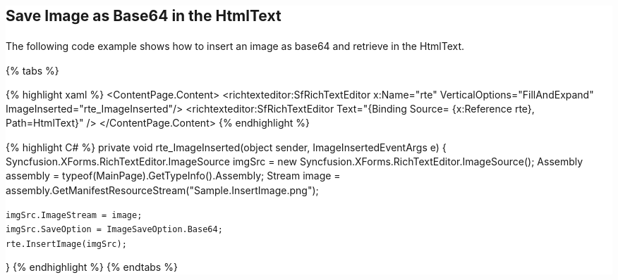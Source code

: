 ## Save Image as Base64 in the HtmlText

The following code example shows how to insert an image as base64 and retrieve in the HtmlText.

{% tabs %} 

{% highlight xaml %} 
<ContentPage.Content>
    <StackLayout>
        <richtexteditor:SfRichTextEditor x:Name="rte" VerticalOptions="FillAndExpand" ImageInserted="rte_ImageInserted"/>
        <richtexteditor:SfRichTextEditor Text="{Binding Source= {x:Reference rte}, Path=HtmlText}" />
    </StackLayout>
</ContentPage.Content>
{% endhighlight %}

{% highlight C# %} 
private void rte_ImageInserted(object sender, ImageInsertedEventArgs e)
{
    Syncfusion.XForms.RichTextEditor.ImageSource imgSrc = new Syncfusion.XForms.RichTextEditor.ImageSource();
    Assembly assembly = typeof(MainPage).GetTypeInfo().Assembly;
    Stream image = assembly.GetManifestResourceStream("Sample.InsertImage.png");

    imgSrc.ImageStream = image;     
    imgSrc.SaveOption = ImageSaveOption.Base64;	
    rte.InsertImage(imgSrc);
}
{% endhighlight %}
{% endtabs %}